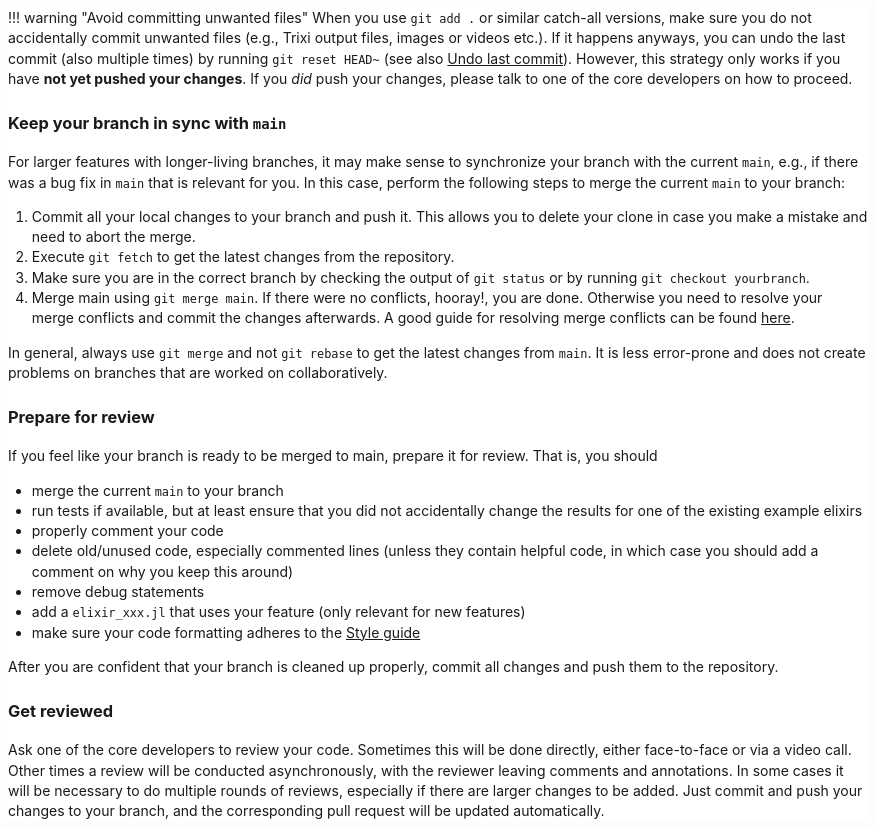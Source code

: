 !!! warning "Avoid committing unwanted files"
    When you use `git add .` or similar catch-all versions, make sure you do not
    accidentally commit unwanted files (e.g., Trixi output files, images or
    videos etc.). If it happens anyways, you can undo the last commit (also
    multiple times) by running `git reset HEAD~` (see also [Undo last
    commit](@ref)). However, this strategy only works if you have **not yet
    pushed your changes**. If you *did* push your changes, please talk to one of
    the core developers on how to proceed.

### Keep your branch in sync with `main`
For larger features with longer-living branches, it may make sense to
synchronize your branch with the current `main`, e.g., if there was a bug fix
in `main` that is relevant for you. In this case, perform the following steps to
merge the current `main` to your branch:

  1. Commit all your local changes to your branch and push it. This allows you to
     delete your clone in case you make a mistake and need to abort the merge.
  2. Execute `git fetch` to get the latest changes from the repository.
  3. Make sure you are in the correct branch by checking the output of `git
     status` or by running `git checkout yourbranch`.
  4. Merge main using `git merge main`. If there were no conflicts, hooray!,
     you are done. Otherwise you need to resolve your merge conflicts and commit
     the changes afterwards. A good guide for resolving merge conflicts can be
     found
     [here](https://help.github.com/en/github/collaborating-with-issues-and-pull-requests/resolving-a-merge-conflict-using-the-command-line).

In general, always use `git merge` and not `git rebase` to get the latest
changes from `main`. It is less error-prone and does not create problems on
branches that are worked on collaboratively.

### Prepare for review
If you feel like your branch is ready to be merged to main, prepare it for
review. That is, you should

  * merge the current `main` to your branch
  * run tests if available, but at least ensure that you did not accidentally
    change the results for one of the existing example elixirs
  * properly comment your code
  * delete old/unused code, especially commented lines (unless they contain
    helpful code, in which case you should add a comment on why you keep this
    around)
  * remove debug statements
  * add a `elixir_xxx.jl` that uses your feature (only relevant for new
    features)
  * make sure your code formatting adheres to the [Style guide](@ref)

After you are confident that your branch is cleaned up properly, commit all
changes and push them to the repository.

### Get reviewed
Ask one of the core developers to review your code. Sometimes this will be done
directly, either face-to-face or via a video call. Other times a review will be
conducted asynchronously, with the reviewer leaving comments and annotations. In
some cases it will be necessary to do multiple rounds of reviews, especially if
there are larger changes to be added. Just commit and push your changes to your
branch, and the corresponding pull request will be updated automatically.
